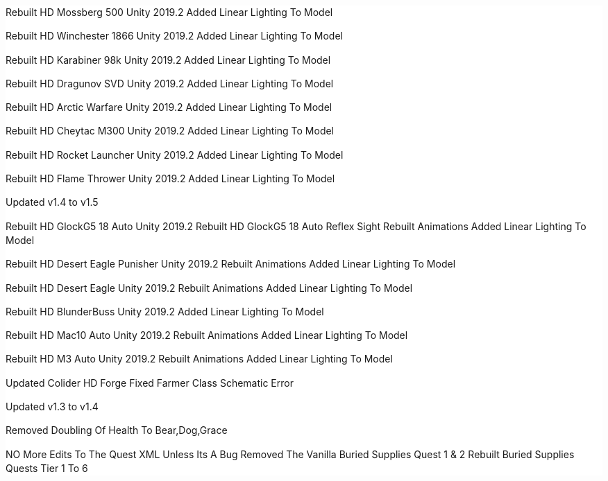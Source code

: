 Rebuilt HD Mossberg 500 Unity 2019.2
Added Linear Lighting To Model

Rebuilt HD Winchester 1866 Unity 2019.2
Added Linear Lighting To Model

Rebuilt HD Karabiner 98k Unity 2019.2
Added Linear Lighting To Model

Rebuilt HD Dragunov SVD Unity 2019.2
Added Linear Lighting To Model

Rebuilt HD Arctic Warfare Unity 2019.2
Added Linear Lighting To Model

Rebuilt HD Cheytac M300 Unity 2019.2
Added Linear Lighting To Model

Rebuilt HD Rocket Launcher Unity 2019.2
Added Linear Lighting To Model

Rebuilt HD Flame Thrower Unity 2019.2
Added Linear Lighting To Model

Updated v1.4 to v1.5

Rebuilt HD GlockG5 18 Auto Unity 2019.2
Rebuilt HD GlockG5 18 Auto Reflex Sight
Rebuilt Animations
Added Linear Lighting To Model

Rebuilt HD Desert Eagle Punisher Unity 2019.2
Rebuilt Animations
Added Linear Lighting To Model

Rebuilt HD Desert Eagle Unity 2019.2
Rebuilt Animations
Added Linear Lighting To Model

Rebuilt HD BlunderBuss Unity 2019.2
Added Linear Lighting To Model

Rebuilt HD Mac10 Auto Unity 2019.2
Rebuilt Animations
Added Linear Lighting To Model

Rebuilt HD M3 Auto Unity 2019.2
Rebuilt Animations
Added Linear Lighting To Model

Updated Colider HD Forge
Fixed Farmer Class Schematic Error

Updated v1.3 to v1.4

Removed Doubling Of Health To
Bear,Dog,Grace

NO More Edits To The Quest XML Unless Its A Bug
Removed The Vanilla Buried Supplies Quest 1 & 2
Rebuilt Buried Supplies Quests Tier 1 To 6

